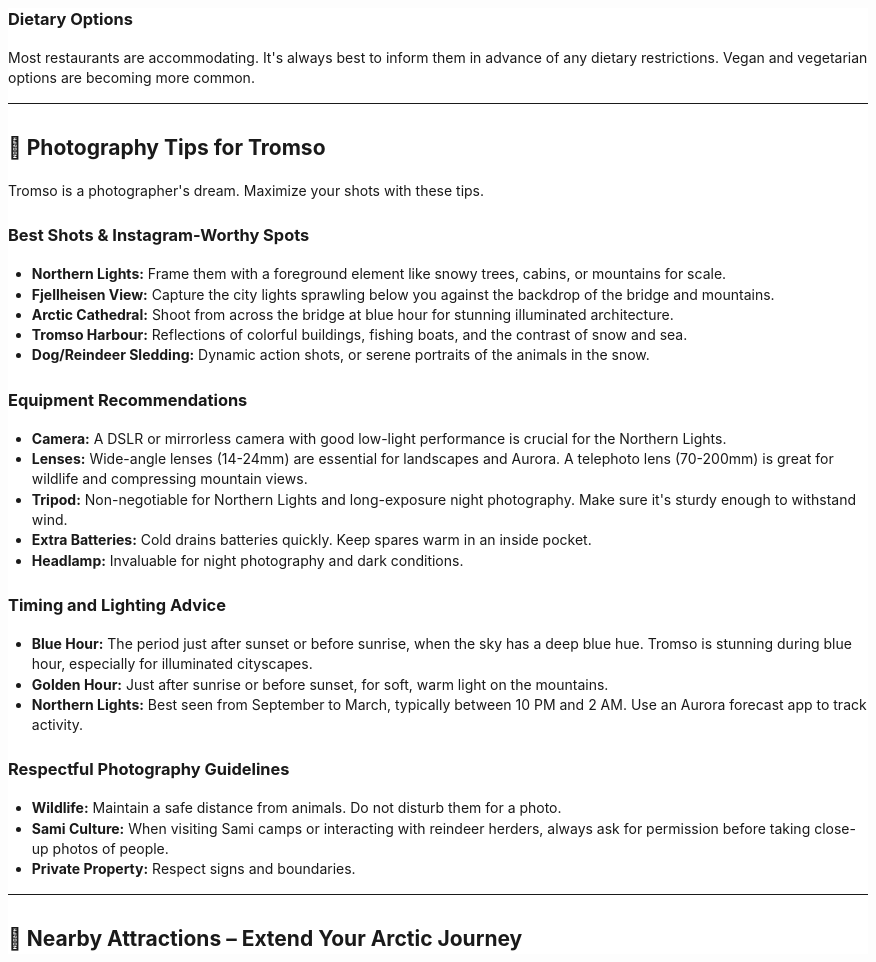 ### **Dietary Options**
Most restaurants are accommodating. It's always best to inform them in advance of any dietary restrictions. Vegan and vegetarian options are becoming more common.

---

## 📸 Photography Tips for Tromso

Tromso is a photographer's dream. Maximize your shots with these tips.

### **Best Shots & Instagram-Worthy Spots**
-   **Northern Lights:** Frame them with a foreground element like snowy trees, cabins, or mountains for scale.
-   **Fjellheisen View:** Capture the city lights sprawling below you against the backdrop of the bridge and mountains.
-   **Arctic Cathedral:** Shoot from across the bridge at blue hour for stunning illuminated architecture.
-   **Tromso Harbour:** Reflections of colorful buildings, fishing boats, and the contrast of snow and sea.
-   **Dog/Reindeer Sledding:** Dynamic action shots, or serene portraits of the animals in the snow.

### **Equipment Recommendations**
-   **Camera:** A DSLR or mirrorless camera with good low-light performance is crucial for the Northern Lights.
-   **Lenses:** Wide-angle lenses (14-24mm) are essential for landscapes and Aurora. A telephoto lens (70-200mm) is great for wildlife and compressing mountain views.
-   **Tripod:** Non-negotiable for Northern Lights and long-exposure night photography. Make sure it's sturdy enough to withstand wind.
-   **Extra Batteries:** Cold drains batteries quickly. Keep spares warm in an inside pocket.
-   **Headlamp:** Invaluable for night photography and dark conditions.

### **Timing and Lighting Advice**
-   **Blue Hour:** The period just after sunset or before sunrise, when the sky has a deep blue hue. Tromso is stunning during blue hour, especially for illuminated cityscapes.
-   **Golden Hour:** Just after sunrise or before sunset, for soft, warm light on the mountains.
-   **Northern Lights:** Best seen from September to March, typically between 10 PM and 2 AM. Use an Aurora forecast app to track activity.

### **Respectful Photography Guidelines**
-   **Wildlife:** Maintain a safe distance from animals. Do not disturb them for a photo.
-   **Sami Culture:** When visiting Sami camps or interacting with reindeer herders, always ask for permission before taking close-up photos of people.
-   **Private Property:** Respect signs and boundaries.

---

## 🌲 Nearby Attractions – Extend Your Arctic Journey
